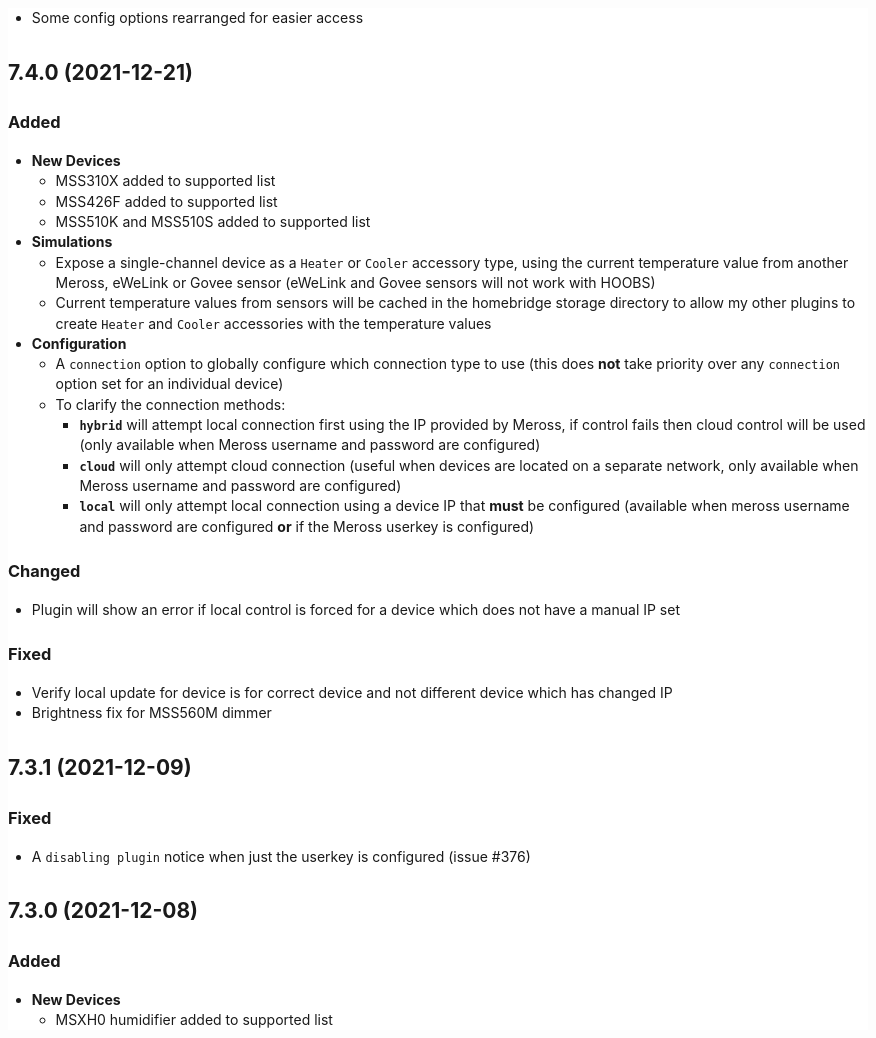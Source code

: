- Some config options rearranged for easier access

## 7.4.0 (2021-12-21)

### Added

- **New Devices**
  - MSS310X added to supported list
  - MSS426F added to supported list
  - MSS510K and MSS510S added to supported list
- **Simulations**
  - Expose a single-channel device as a `Heater` or `Cooler` accessory type, using the current temperature value from another Meross, eWeLink or Govee sensor (eWeLink and Govee sensors will not work with HOOBS)
  - Current temperature values from sensors will be cached in the homebridge storage directory to allow my other plugins to create `Heater` and `Cooler` accessories with the temperature values
- **Configuration**
  - A `connection` option to globally configure which connection type to use (this does **not** take priority over any `connection` option set for an individual device)
  - To clarify the connection methods:
    - **`hybrid`** will attempt local connection first using the IP provided by Meross, if control fails then cloud control will be used (only available when Meross username and password are configured)
    - **`cloud`** will only attempt cloud connection (useful when devices are located on a separate network, only available when Meross username and password are configured)
    - **`local`** will only attempt local connection using a device IP that **must** be configured (available when meross username and password are configured **or** if the Meross userkey is configured)

### Changed

- Plugin will show an error if local control is forced for a device which does not have a manual IP set

### Fixed

- Verify local update for device is for correct device and not different device which has changed IP
- Brightness fix for MSS560M dimmer

## 7.3.1 (2021-12-09)

### Fixed

- A `disabling plugin` notice when just the userkey is configured (issue #376)

## 7.3.0 (2021-12-08)

### Added

- **New Devices**
  - MSXH0 humidifier added to supported list
